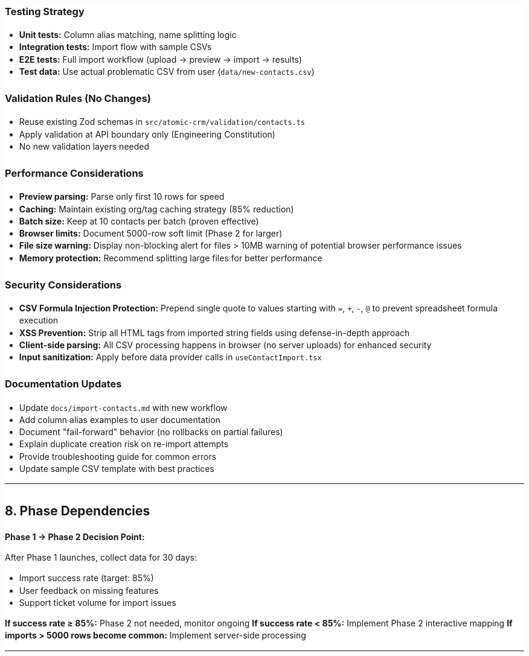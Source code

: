 ### Testing Strategy
- **Unit tests:** Column alias matching, name splitting logic
- **Integration tests:** Import flow with sample CSVs
- **E2E tests:** Full import workflow (upload → preview → import → results)
- **Test data:** Use actual problematic CSV from user (`data/new-contacts.csv`)

### Validation Rules (No Changes)
- Reuse existing Zod schemas in `src/atomic-crm/validation/contacts.ts`
- Apply validation at API boundary only (Engineering Constitution)
- No new validation layers needed

### Performance Considerations
- **Preview parsing:** Parse only first 10 rows for speed
- **Caching:** Maintain existing org/tag caching strategy (85% reduction)
- **Batch size:** Keep at 10 contacts per batch (proven effective)
- **Browser limits:** Document 5000-row soft limit (Phase 2 for larger)
- **File size warning:** Display non-blocking alert for files > 10MB warning of potential browser performance issues
- **Memory protection:** Recommend splitting large files for better performance

### Security Considerations
- **CSV Formula Injection Protection:** Prepend single quote to values starting with `=`, `+`, `-`, `@` to prevent spreadsheet formula execution
- **XSS Prevention:** Strip all HTML tags from imported string fields using defense-in-depth approach
- **Client-side parsing:** All CSV processing happens in browser (no server uploads) for enhanced security
- **Input sanitization:** Apply before data provider calls in `useContactImport.tsx`

### Documentation Updates
- Update `docs/import-contacts.md` with new workflow
- Add column alias examples to user documentation
- Document "fail-forward" behavior (no rollbacks on partial failures)
- Explain duplicate creation risk on re-import attempts
- Provide troubleshooting guide for common errors
- Update sample CSV template with best practices

---

## 8. Phase Dependencies

**Phase 1 → Phase 2 Decision Point:**

After Phase 1 launches, collect data for 30 days:
- Import success rate (target: 85%)
- User feedback on missing features
- Support ticket volume for import issues

**If success rate ≥ 85%:** Phase 2 not needed, monitor ongoing
**If success rate < 85%:** Implement Phase 2 interactive mapping
**If imports > 5000 rows become common:** Implement server-side processing

---